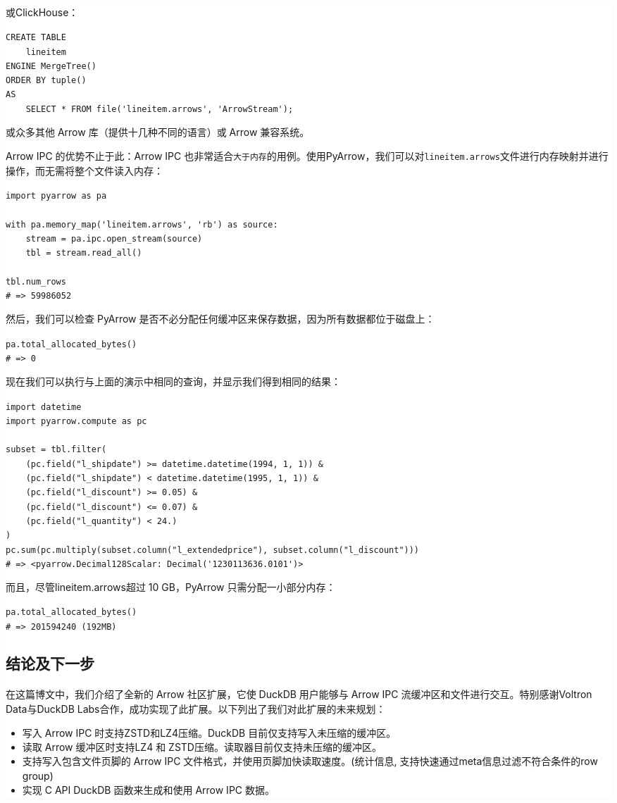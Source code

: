 或ClickHouse：  
```  
CREATE TABLE  
    lineitem  
ENGINE MergeTree()  
ORDER BY tuple()  
AS  
    SELECT * FROM file('lineitem.arrows', 'ArrowStream');  
```  
  
或众多其他 Arrow 库（提供十几种不同的语言）或 Arrow 兼容系统。  
  
Arrow IPC 的优势不止于此：Arrow IPC 也非常适合`大于内存`的用例。使用PyArrow，我们可以对`lineitem.arrows`文件进行内存映射并进行操作，而无需将整个文件读入内存：  
```  
import pyarrow as pa  
  
with pa.memory_map('lineitem.arrows', 'rb') as source:  
    stream = pa.ipc.open_stream(source)  
    tbl = stream.read_all()  
  
tbl.num_rows  
# => 59986052  
```  
  
然后，我们可以检查 PyArrow 是否不必分配任何缓冲区来保存数据，因为所有数据都位于磁盘上：  
```  
pa.total_allocated_bytes()  
# => 0  
```  
  
现在我们可以执行与上面的演示中相同的查询，并显示我们得到相同的结果：  
```  
import datetime  
import pyarrow.compute as pc  
  
subset = tbl.filter(  
    (pc.field("l_shipdate") >= datetime.datetime(1994, 1, 1)) &  
    (pc.field("l_shipdate") < datetime.datetime(1995, 1, 1)) &  
    (pc.field("l_discount") >= 0.05) &  
    (pc.field("l_discount") <= 0.07) &  
    (pc.field("l_quantity") < 24.)  
)  
pc.sum(pc.multiply(subset.column("l_extendedprice"), subset.column("l_discount")))  
# => <pyarrow.Decimal128Scalar: Decimal('1230113636.0101')>  
```  
  
而且，尽管lineitem.arrows超过 10 GB，PyArrow 只需分配一小部分内存：  
```  
pa.total_allocated_bytes()  
# => 201594240 (192MB)  
```  
  
## 结论及下一步  
在这篇博文中，我们介绍了全新的 Arrow 社区扩展，它使 DuckDB 用户能够与 Arrow IPC 流缓冲区和文件进行交互。特别感谢Voltron Data与DuckDB Labs合作，成功实现了此扩展。以下列出了我们对此扩展的未来规划：  
- 写入 Arrow IPC 时支持ZSTD和LZ4压缩。DuckDB 目前仅支持写入未压缩的缓冲区。  
- 读取 Arrow 缓冲区时支持LZ4 和 ZSTD压缩。读取器目前仅支持未压缩的缓冲区。  
- 支持写入包含文件页脚的 Arrow IPC 文件格式，并使用页脚加快读取速度。(统计信息, 支持快速通过meta信息过滤不符合条件的row group)    
- 实现 C API DuckDB 函数来生成和使用 Arrow IPC 数据。  
  